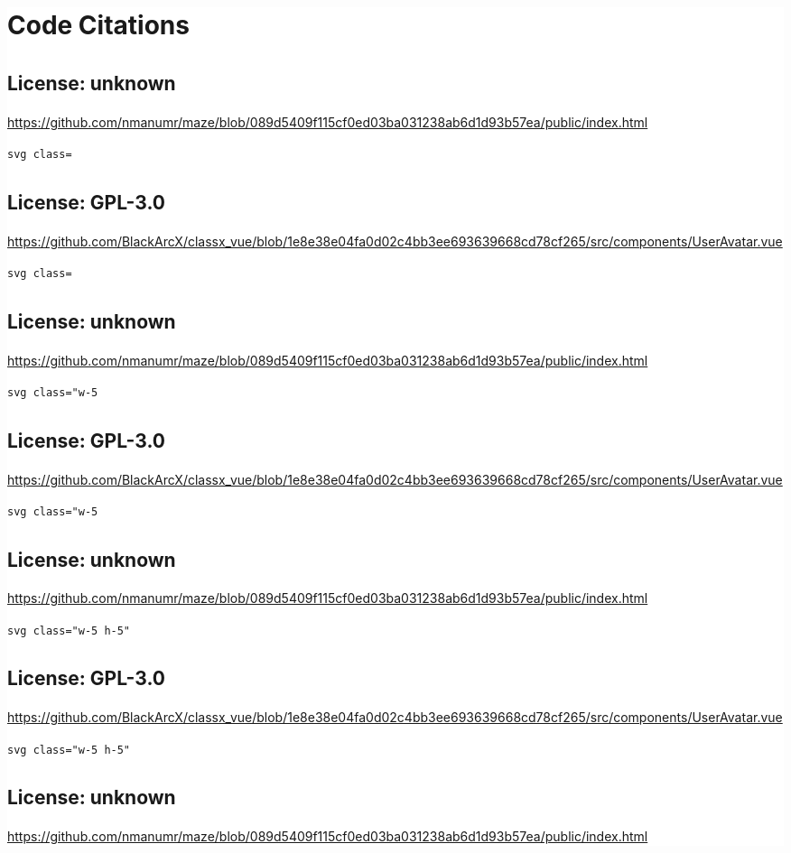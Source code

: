 # Code Citations

## License: unknown
https://github.com/nmanumr/maze/blob/089d5409f115cf0ed03ba031238ab6d1d93b57ea/public/index.html

```
svg class=
```


## License: GPL-3.0
https://github.com/BlackArcX/classx_vue/blob/1e8e38e04fa0d02c4bb3ee693639668cd78cf265/src/components/UserAvatar.vue

```
svg class=
```


## License: unknown
https://github.com/nmanumr/maze/blob/089d5409f115cf0ed03ba031238ab6d1d93b57ea/public/index.html

```
svg class="w-5
```


## License: GPL-3.0
https://github.com/BlackArcX/classx_vue/blob/1e8e38e04fa0d02c4bb3ee693639668cd78cf265/src/components/UserAvatar.vue

```
svg class="w-5
```


## License: unknown
https://github.com/nmanumr/maze/blob/089d5409f115cf0ed03ba031238ab6d1d93b57ea/public/index.html

```
svg class="w-5 h-5" 
```


## License: GPL-3.0
https://github.com/BlackArcX/classx_vue/blob/1e8e38e04fa0d02c4bb3ee693639668cd78cf265/src/components/UserAvatar.vue

```
svg class="w-5 h-5" 
```


## License: unknown
https://github.com/nmanumr/maze/blob/089d5409f115cf0ed03ba031238ab6d1d93b57ea/public/index.html
